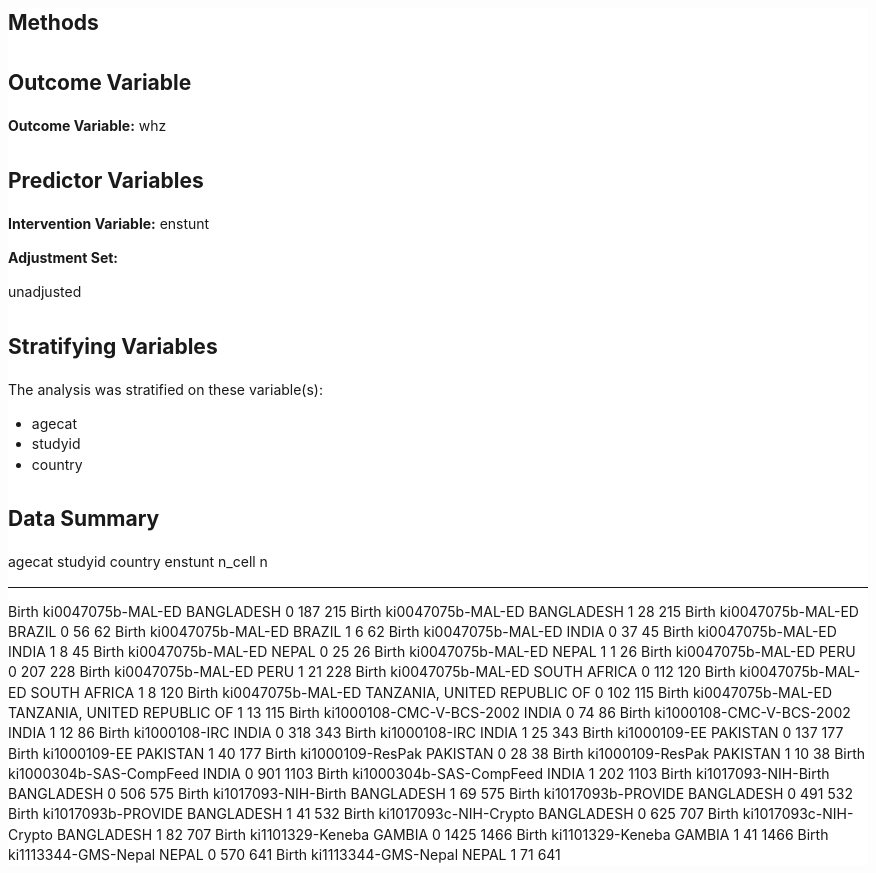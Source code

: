 





## Methods
## Outcome Variable

**Outcome Variable:** whz

## Predictor Variables

**Intervention Variable:** enstunt

**Adjustment Set:**

unadjusted

## Stratifying Variables

The analysis was stratified on these variable(s):

* agecat
* studyid
* country

## Data Summary

agecat      studyid                    country                        enstunt    n_cell       n
----------  -------------------------  -----------------------------  --------  -------  ------
Birth       ki0047075b-MAL-ED          BANGLADESH                     0             187     215
Birth       ki0047075b-MAL-ED          BANGLADESH                     1              28     215
Birth       ki0047075b-MAL-ED          BRAZIL                         0              56      62
Birth       ki0047075b-MAL-ED          BRAZIL                         1               6      62
Birth       ki0047075b-MAL-ED          INDIA                          0              37      45
Birth       ki0047075b-MAL-ED          INDIA                          1               8      45
Birth       ki0047075b-MAL-ED          NEPAL                          0              25      26
Birth       ki0047075b-MAL-ED          NEPAL                          1               1      26
Birth       ki0047075b-MAL-ED          PERU                           0             207     228
Birth       ki0047075b-MAL-ED          PERU                           1              21     228
Birth       ki0047075b-MAL-ED          SOUTH AFRICA                   0             112     120
Birth       ki0047075b-MAL-ED          SOUTH AFRICA                   1               8     120
Birth       ki0047075b-MAL-ED          TANZANIA, UNITED REPUBLIC OF   0             102     115
Birth       ki0047075b-MAL-ED          TANZANIA, UNITED REPUBLIC OF   1              13     115
Birth       ki1000108-CMC-V-BCS-2002   INDIA                          0              74      86
Birth       ki1000108-CMC-V-BCS-2002   INDIA                          1              12      86
Birth       ki1000108-IRC              INDIA                          0             318     343
Birth       ki1000108-IRC              INDIA                          1              25     343
Birth       ki1000109-EE               PAKISTAN                       0             137     177
Birth       ki1000109-EE               PAKISTAN                       1              40     177
Birth       ki1000109-ResPak           PAKISTAN                       0              28      38
Birth       ki1000109-ResPak           PAKISTAN                       1              10      38
Birth       ki1000304b-SAS-CompFeed    INDIA                          0             901    1103
Birth       ki1000304b-SAS-CompFeed    INDIA                          1             202    1103
Birth       ki1017093-NIH-Birth        BANGLADESH                     0             506     575
Birth       ki1017093-NIH-Birth        BANGLADESH                     1              69     575
Birth       ki1017093b-PROVIDE         BANGLADESH                     0             491     532
Birth       ki1017093b-PROVIDE         BANGLADESH                     1              41     532
Birth       ki1017093c-NIH-Crypto      BANGLADESH                     0             625     707
Birth       ki1017093c-NIH-Crypto      BANGLADESH                     1              82     707
Birth       ki1101329-Keneba           GAMBIA                         0            1425    1466
Birth       ki1101329-Keneba           GAMBIA                         1              41    1466
Birth       ki1113344-GMS-Nepal        NEPAL                          0             570     641
Birth       ki1113344-GMS-Nepal        NEPAL                          1              71     641